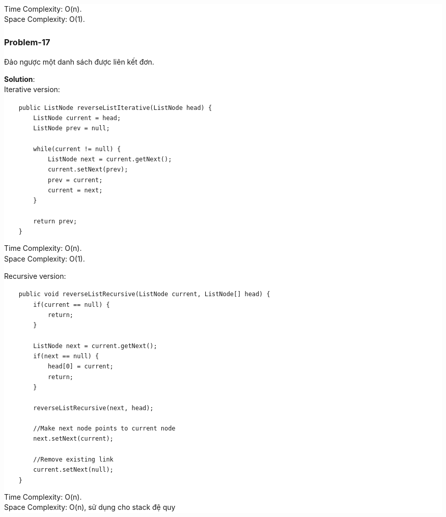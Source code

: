 Time Complexity: O(n).\
Space Complexity: O(1).

### Problem-17
Đảo ngược một danh sách được liên kết đơn.

**Solution**:\
Iterative version:
```
	public ListNode reverseListIterative(ListNode head) {
		ListNode current = head;
		ListNode prev = null;
		
		while(current != null) {
			ListNode next = current.getNext();
			current.setNext(prev);
			prev = current;
			current = next;
		}
		
		return prev;
	}
```

Time Complexity: O(n).\
Space Complexity: O(1).

Recursive version:
```
	public void reverseListRecursive(ListNode current, ListNode[] head) {
		if(current == null) {
			return;
		}
		
		ListNode next = current.getNext();
		if(next == null) {
			head[0] = current;
			return;
		}
		
		reverseListRecursive(next, head);
		
		//Make next node points to current node
		next.setNext(current);
		
		//Remove existing link
		current.setNext(null);
	}
```


Time Complexity: O(n).\
Space Complexity: O(n), sử dụng cho stack đệ quy
